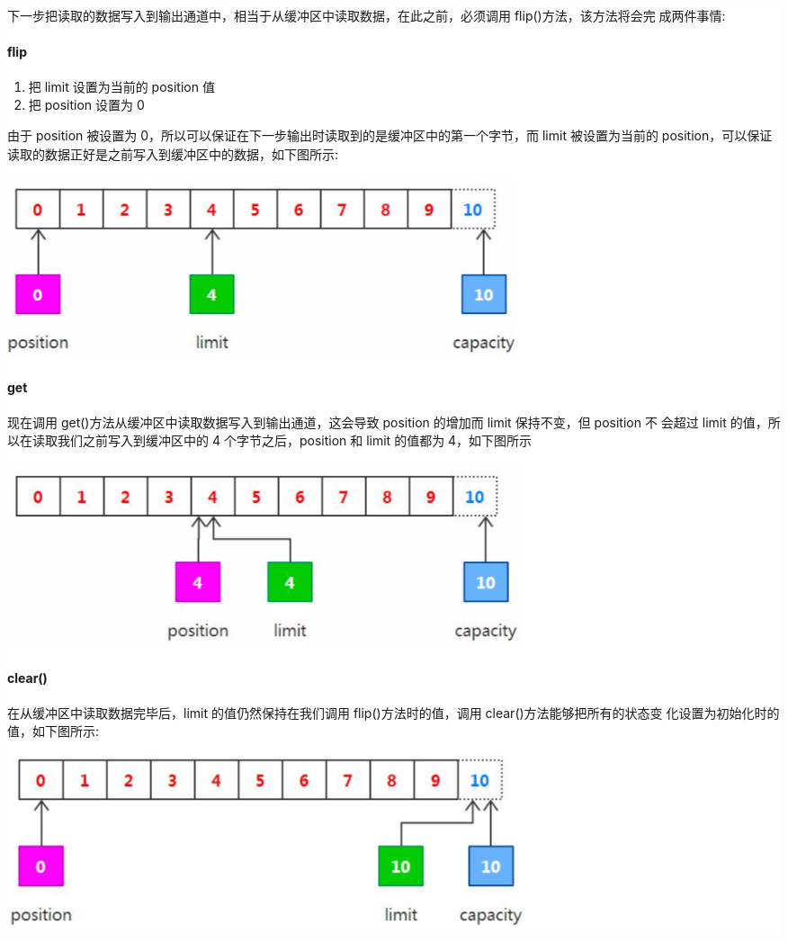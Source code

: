 下一步把读取的数据写入到输出通道中，相当于从缓冲区中读取数据，在此之前，必须调用 flip()方法，该方法将会完 成两件事情:

#### flip

1. 把 limit 设置为当前的 position 值 
2. 把 position 设置为 0

由于 position 被设置为 0，所以可以保证在下一步输出时读取到的是缓冲区中的第一个字节，而 limit 被设置为当前的 position，可以保证读取的数据正好是之前写入到缓冲区中的数据，如下图所示:

![image-20200511123918552](assets/image-20200511123918552.png)

#### get

现在调用 get()方法从缓冲区中读取数据写入到输出通道，这会导致 position 的增加而 limit 保持不变，但 position 不 会超过 limit 的值，所以在读取我们之前写入到缓冲区中的 4 个字节之后，position 和 limit 的值都为 4，如下图所示

![image-20200511123946310](assets/image-20200511123946310.png)

#### clear()

在从缓冲区中读取数据完毕后，limit 的值仍然保持在我们调用 flip()方法时的值，调用 clear()方法能够把所有的状态变 化设置为初始化时的值，如下图所示:

![image-20200511124003176](assets/image-20200511124003176.png)

